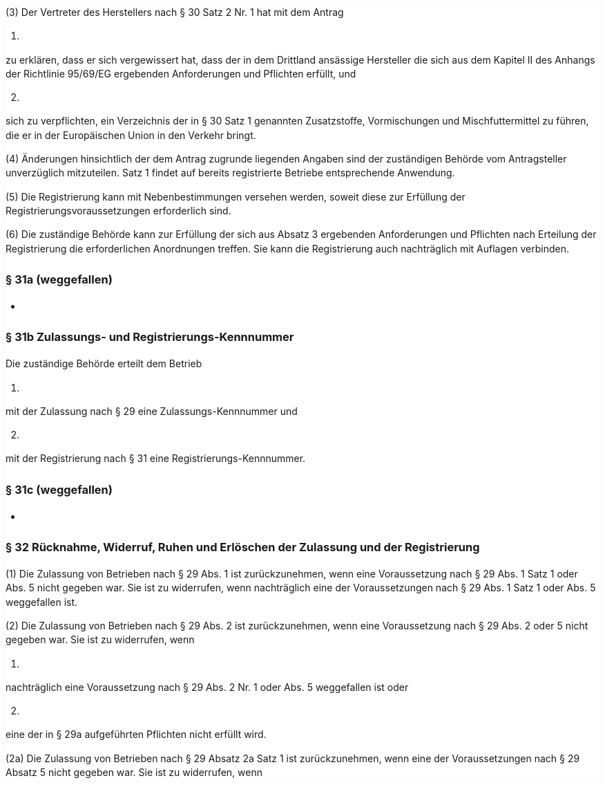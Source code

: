 (3) Der Vertreter des Herstellers nach § 30 Satz 2 Nr. 1 hat mit dem Antrag

1.  
zu erklären, dass er sich vergewissert hat, dass der in dem Drittland ansässige Hersteller die sich aus dem Kapitel II des Anhangs der Richtlinie 95/69/EG ergebenden Anforderungen und Pflichten erfüllt, und

2.  
sich zu verpflichten, ein Verzeichnis der in § 30 Satz 1 genannten Zusatzstoffe, Vormischungen und Mischfuttermittel zu führen, die er in der Europäischen Union in den Verkehr bringt.

(4) Änderungen hinsichtlich der dem Antrag zugrunde liegenden Angaben sind der zuständigen Behörde vom Antragsteller unverzüglich mitzuteilen. Satz 1 findet auf bereits registrierte Betriebe entsprechende Anwendung.

(5) Die Registrierung kann mit Nebenbestimmungen versehen werden, soweit diese zur Erfüllung der Registrierungsvoraussetzungen erforderlich sind.

(6) Die zuständige Behörde kann zur Erfüllung der sich aus Absatz 3 ergebenden Anforderungen und Pflichten nach Erteilung der Registrierung die erforderlichen Anordnungen treffen. Sie kann die Registrierung auch nachträglich mit Auflagen verbinden.

### § 31a (weggefallen)

-

### § 31b Zulassungs- und Registrierungs-Kennnummer

Die zuständige Behörde erteilt dem Betrieb

1.  
mit der Zulassung nach § 29 eine Zulassungs-Kennnummer und

2.  
mit der Registrierung nach § 31 eine Registrierungs-Kennnummer.

### § 31c (weggefallen)

-

### § 32 Rücknahme, Widerruf, Ruhen und Erlöschen der Zulassung und der Registrierung

(1) Die Zulassung von Betrieben nach § 29 Abs. 1 ist zurückzunehmen, wenn eine Voraussetzung nach § 29 Abs. 1 Satz 1 oder Abs. 5 nicht gegeben war. Sie ist zu widerrufen, wenn nachträglich eine der Voraussetzungen nach § 29 Abs. 1 Satz 1 oder Abs. 5 weggefallen ist.

(2) Die Zulassung von Betrieben nach § 29 Abs. 2 ist zurückzunehmen, wenn eine Voraussetzung nach § 29 Abs. 2 oder 5 nicht gegeben war. Sie ist zu widerrufen, wenn

1.  
nachträglich eine Voraussetzung nach § 29 Abs. 2 Nr. 1 oder Abs. 5 weggefallen ist oder

2.  
eine der in § 29a aufgeführten Pflichten nicht erfüllt wird.

(2a) Die Zulassung von Betrieben nach § 29 Absatz 2a Satz 1 ist zurückzunehmen, wenn eine der Voraussetzungen nach § 29 Absatz 5 nicht gegeben war. Sie ist zu widerrufen, wenn
